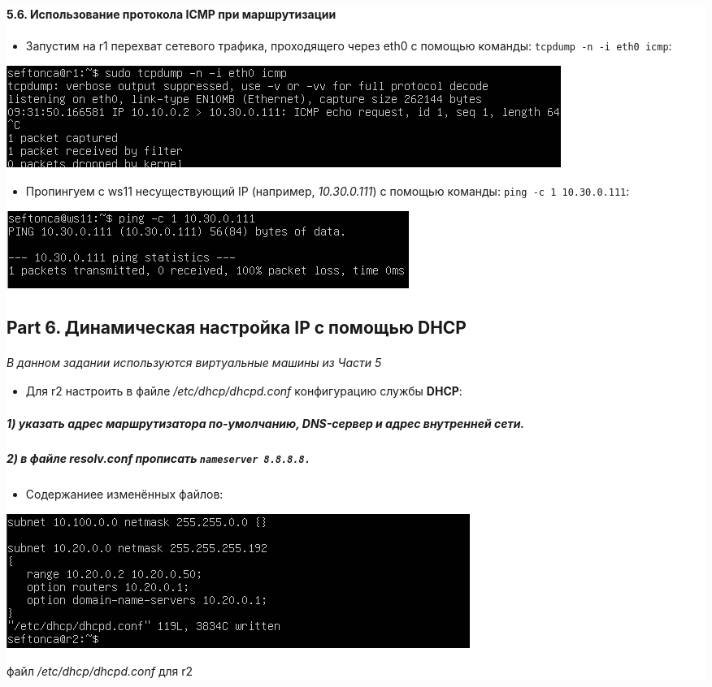 #### 5.6. Использование протокола **ICMP** при маршрутизации
- Запустим на r1 перехват сетевого трафика, проходящего через eth0 с помощью команды:
`tcpdump -n -i eth0 icmp`:

![netwok_routing31](images/network_routing31.png)

- Пропингуем с ws11 несуществующий IP (например, *10.30.0.111*) с помощью команды:
`ping -c 1 10.30.0.111`:

![netwok_routing32](images/network_routing32.png)

## Part 6. Динамическая настройка IP с помощью **DHCP**

*В данном задании используются виртуальные машины из Части 5*

- Для r2 настроить в файле */etc/dhcp/dhcpd.conf* конфигурацию службы **DHCP**:
##### 1) указать адрес маршрутизатора по-умолчанию, DNS-сервер и адрес внутренней сети.
##### 2) в файле *resolv.conf* прописать `nameserver 8.8.8.8.`
- Содержаниее изменённых файлов:

![dhcp1](images/dhcp1.png)

файл */etc/dhcp/dhcpd.conf* для r2
